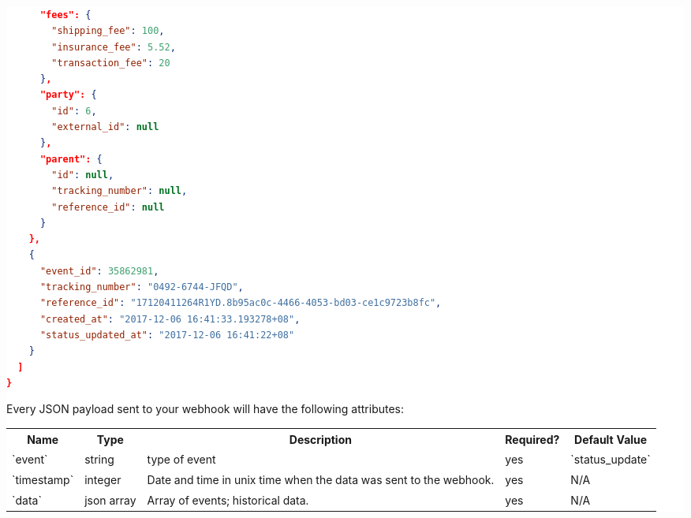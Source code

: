   ```json
        "fees": {
          "shipping_fee": 100,
          "insurance_fee": 5.52,
          "transaction_fee": 20
        },
        "party": {
          "id": 6,
          "external_id": null
        },
        "parent": {
          "id": null,
          "tracking_number": null,
          "reference_id": null
        }
      },
      {
        "event_id": 35862981,
        "tracking_number": "0492-6744-JFQD",
        "reference_id": "17120411264R1YD.8b95ac0c-4466-4053-bd03-ce1c9723b8fc",
        "created_at": "2017-12-06 16:41:33.193278+08",
        "status_updated_at": "2017-12-06 16:41:22+08"
      }
    ]
  }
  ```

Every JSON payload sent to your webhook will have the following attributes:

<table>
  <tr>
    <th>Name</th>
    <th>Type</th>
    <th>Description</th>
    <th>Required?</th>
    <th>Default Value</th>
  </tr>
  <tr>
    <td>`event`</td>
    <td>string</td>
    <td>type of event</td>
    <td>yes</td>
    <td>`status_update`</td>
  </tr>
  <tr>
    <td>`timestamp`</td>
    <td>integer</td>
    <td>Date and time in unix time when the data was sent to the webhook.</td>
    <td>yes</td>
    <td>N/A</td>
  </tr>
  <tr>
    <td>`data`</td>
    <td>json array</td>
    <td>Array of events; historical data.</td>
    <td>yes</td>
    <td>N/A</td>
  </tr>
</table>

